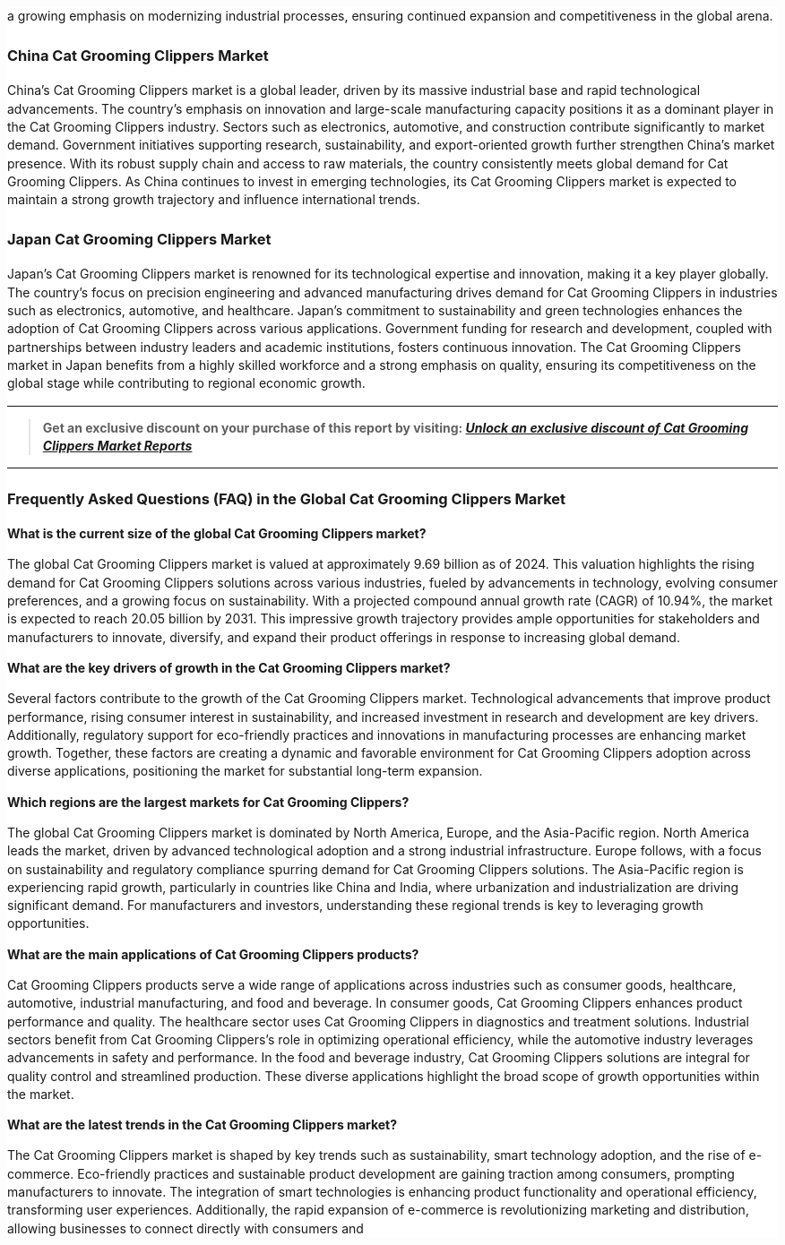 a growing emphasis on modernizing industrial processes, ensuring continued expansion and competitiveness in the global arena.</p><h3>China Cat Grooming Clippers Market</h3><p>China&rsquo;s Cat Grooming Clippers market is a global leader, driven by its massive industrial base and rapid technological advancements. The country&rsquo;s emphasis on innovation and large-scale manufacturing capacity positions it as a dominant player in the Cat Grooming Clippers industry. Sectors such as electronics, automotive, and construction contribute significantly to market demand. Government initiatives supporting research, sustainability, and export-oriented growth further strengthen China&rsquo;s market presence. With its robust supply chain and access to raw materials, the country consistently meets global demand for Cat Grooming Clippers. As China continues to invest in emerging technologies, its Cat Grooming Clippers market is expected to maintain a strong growth trajectory and influence international trends.</p><h3>Japan Cat Grooming Clippers Market</h3><p>Japan&rsquo;s Cat Grooming Clippers market is renowned for its technological expertise and innovation, making it a key player globally. The country&rsquo;s focus on precision engineering and advanced manufacturing drives demand for Cat Grooming Clippers in industries such as electronics, automotive, and healthcare. Japan&rsquo;s commitment to sustainability and green technologies enhances the adoption of Cat Grooming Clippers across various applications. Government funding for research and development, coupled with partnerships between industry leaders and academic institutions, fosters continuous innovation. The Cat Grooming Clippers market in Japan benefits from a highly skilled workforce and a strong emphasis on quality, ensuring its competitiveness on the global stage while contributing to regional economic growth.</p><hr /><blockquote><p><strong>Get an exclusive discount on your purchase of this report by visiting: <em><a href="://marketresearchpulse.com/ask-for-discount/116277?utm_source=Github&amp;utm_medium=021">Unlock an exclusive discount of Cat Grooming Clippers Market Reports</a></em>&nbsp;</strong></p></blockquote><hr /><h3>Frequently Asked Questions (FAQ) in the Global Cat Grooming Clippers Market</h3><p><strong>What is the current size of the global Cat Grooming Clippers market?</strong></p><p>The global Cat Grooming Clippers market is valued at approximately 9.69 billion as of 2024. This valuation highlights the rising demand for Cat Grooming Clippers solutions across various industries, fueled by advancements in technology, evolving consumer preferences, and a growing focus on sustainability. With a projected compound annual growth rate (CAGR) of 10.94%, the market is expected to reach 20.05 billion by 2031. This impressive growth trajectory provides ample opportunities for stakeholders and manufacturers to innovate, diversify, and expand their product offerings in response to increasing global demand.</p><p><strong>What are the key drivers of growth in the Cat Grooming Clippers market?</strong></p><p>Several factors contribute to the growth of the Cat Grooming Clippers market. Technological advancements that improve product performance, rising consumer interest in sustainability, and increased investment in research and development are key drivers. Additionally, regulatory support for eco-friendly practices and innovations in manufacturing processes are enhancing market growth. Together, these factors are creating a dynamic and favorable environment for Cat Grooming Clippers adoption across diverse applications, positioning the market for substantial long-term expansion.</p><p><strong>Which regions are the largest markets for Cat Grooming Clippers?</strong></p><p>The global Cat Grooming Clippers market is dominated by North America, Europe, and the Asia-Pacific region. North America leads the market, driven by advanced technological adoption and a strong industrial infrastructure. Europe follows, with a focus on sustainability and regulatory compliance spurring demand for Cat Grooming Clippers solutions. The Asia-Pacific region is experiencing rapid growth, particularly in countries like China and India, where urbanization and industrialization are driving significant demand. For manufacturers and investors, understanding these regional trends is key to leveraging growth opportunities.</p><p><strong>What are the main applications of Cat Grooming Clippers products?</strong></p><p>Cat Grooming Clippers products serve a wide range of applications across industries such as consumer goods, healthcare, automotive, industrial manufacturing, and food and beverage. In consumer goods, Cat Grooming Clippers enhances product performance and quality. The healthcare sector uses Cat Grooming Clippers in diagnostics and treatment solutions. Industrial sectors benefit from Cat Grooming Clippers&rsquo;s role in optimizing operational efficiency, while the automotive industry leverages advancements in safety and performance. In the food and beverage industry, Cat Grooming Clippers solutions are integral for quality control and streamlined production. These diverse applications highlight the broad scope of growth opportunities within the market.</p><p><strong>What are the latest trends in the Cat Grooming Clippers market?</strong></p><p>The Cat Grooming Clippers market is shaped by key trends such as sustainability, smart technology adoption, and the rise of e-commerce. Eco-friendly practices and sustainable product development are gaining traction among consumers, prompting manufacturers to innovate. The integration of smart technologies is enhancing product functionality and operational efficiency, transforming user experiences. Additionally, the rapid expansion of e-commerce is revolutionizing marketing and distribution, allowing businesses to connect directly with consumers and